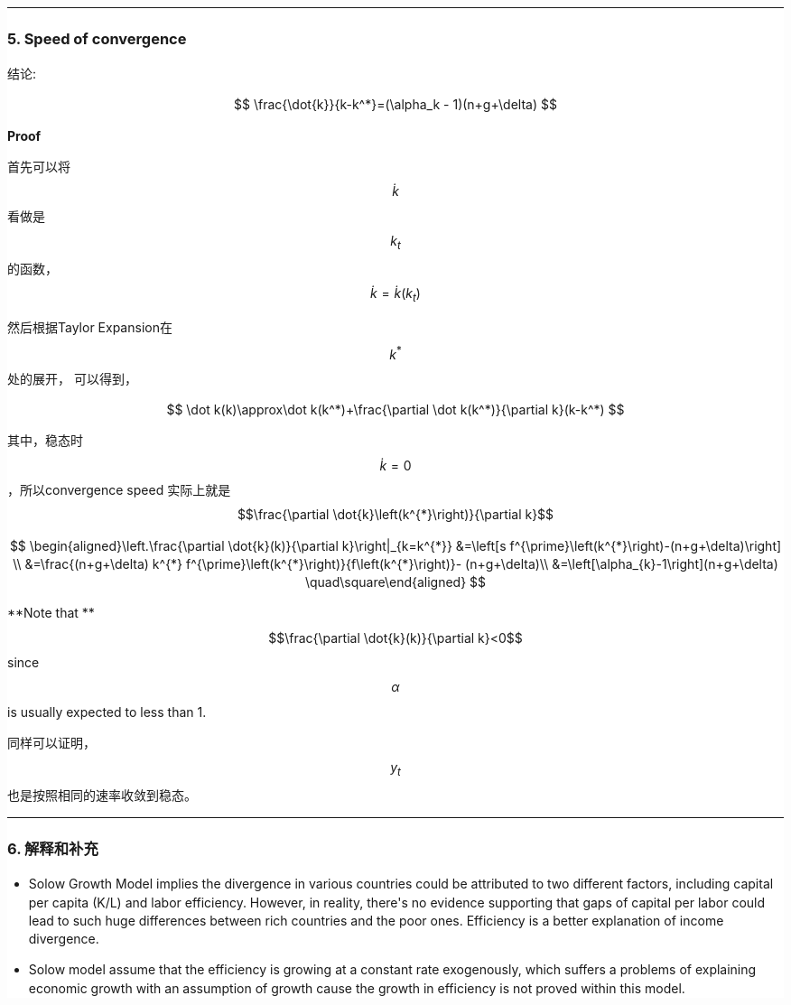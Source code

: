 ------



### 5. Speed of convergence

结论:

$$
\frac{\dot{k}}{k-k^*}=(\alpha_k - 1)(n+g+\delta)
$$

**Proof**

首先可以将 $$\dot k$$ 看做是 $$k_t$$ 的函数，$$\dot k=\dot k(k_t)$$

然后根据Taylor Expansion在 $$k^*$$ 处的展开， 可以得到，

$$
\dot k(k)\approx\dot k(k^*)+\frac{\partial \dot k(k^*)}{\partial k}(k-k^*)
$$

其中，稳态时$$\dot k = 0$$，所以convergence speed 实际上就是$$\frac{\partial \dot{k}\left(k^{*}\right)}{\partial k}$$ 

$$
\begin{aligned}\left.\frac{\partial \dot{k}(k)}{\partial k}\right|_{k=k^{*}} &=\left[s f^{\prime}\left(k^{*}\right)-(n+g+\delta)\right] \\ &=\frac{(n+g+\delta) k^{*} f^{\prime}\left(k^{*}\right)}{f\left(k^{*}\right)}- (n+g+\delta)\\ &=\left[\alpha_{k}-1\right](n+g+\delta) \quad\square\end{aligned} 
$$

**Note that ** $$\frac{\partial \dot{k}(k)}{\partial k}<0$$  since $$\alpha $$ is usually expected to less than 1.

同样可以证明，$$y_t$$ 也是按照相同的速率收敛到稳态。

------



### 6. 解释和补充

- Solow Growth Model implies the divergence in various countries could be attributed to two different factors, including capital per capita (K/L) and labor efficiency. However, in reality, there's no evidence supporting that gaps of capital per labor could lead to such huge differences between rich countries and the poor ones. Efficiency is a better explanation of income divergence.

- Solow model assume that the efficiency is growing at a constant rate exogenously, which suffers a problems of explaining economic growth with an assumption of growth cause the growth in efficiency is not proved within this model.



